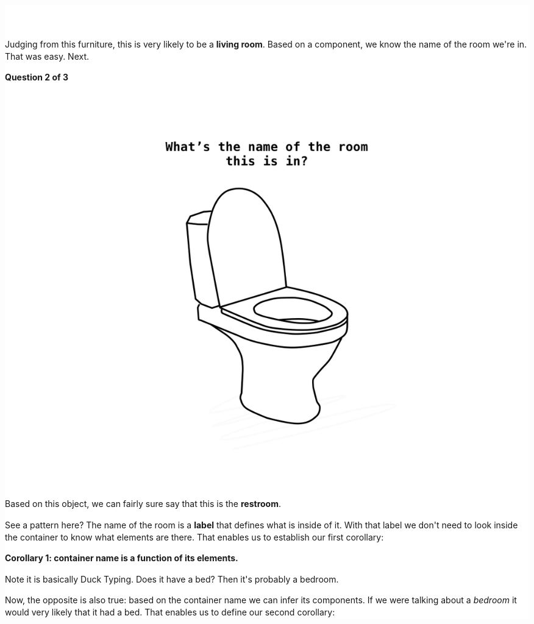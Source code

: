 <br />
<br />

Judging from this furniture, this is very likely to be a **living room**. Based on a component, we know the name of the room we're in. That was easy. Next.

**Question 2 of 3**

<br />
<br />

![A toilet, what room does it belong to?](../../../images/obsidian/toilet-in-what-room.png)

<br />
<br />

Based on this object, we can fairly sure say that this is the **restroom**.

See a pattern here? The name of the room is a **label** that defines what is inside of it. With that label we don't need to look inside the container to know what elements are there. That enables us to establish our first corollary:

**Corollary 1: container name is a function of its elements.**

Note it is basically Duck Typing. Does it have a bed? Then it's probably a bedroom.

Now, the opposite is also true: based on the container name we can infer its components. If we were talking about a _bedroom_ it would very likely that it had a bed. That enables us to define our second corollary:
